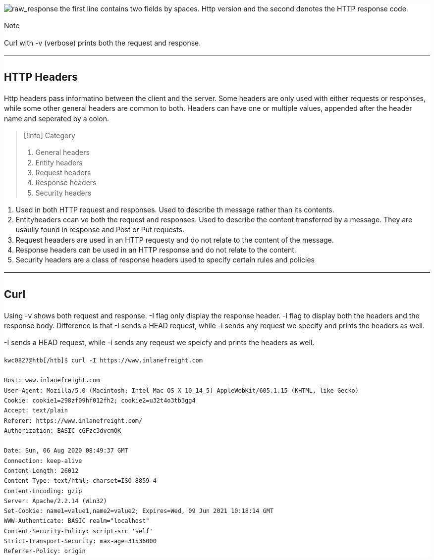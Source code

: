 ![raw_response](https://academy.hackthebox.com/storage/modules/35/raw_response.png) the first line contains two fields by spaces. Http version and the second denotes the HTTP response code.

> [!note] 
> Curl with -v (verbose) prints both the request and response. 

---

## HTTP Headers

Http headers pass informatino between the client and the server. Some headers are only used with either requests or responses, while some other general headers are common to both. Headers can have one or multiple values, appended after the header name and seperated by a colon. 

> [!info]  Category
> 1. General headers
> 2. Entity headers
> 3. Request headers
> 4. Response headers
> 5. Security headers

1. Used in both HTTP request and responses. Used to describe th message rather than its contents.
2. Entityheaders ccan ve both the request and responses. Used to describe the content transferred by a message. They are usaully found in response and Post or Put requests.
3. Request heaaders are used in an HTTP requesty and do not relate to the content of the message. 
4. Response headers can be used in an HTTP response and do not relate to the content.
5. Security headers are a class of response headers used to specify certain rules and policies

---
## Curl 
Using -v shows both request and response. -I flag only display the response header. -i flag to display both the headers and the response body. Difference is that -I sends a HEAD request, while -i sends any request we specify and prints the headers as well.

-I sends a HEAD request, while -i sends any reqeust we speicfy and prints the headers as well. 
```
kwc0827@htb[/htb]$ curl -I https://www.inlanefreight.com

Host: www.inlanefreight.com
User-Agent: Mozilla/5.0 (Macintosh; Intel Mac OS X 10_14_5) AppleWebKit/605.1.15 (KHTML, like Gecko)
Cookie: cookie1=298zf09hf012fh2; cookie2=u32t4o3tb3gg4
Accept: text/plain
Referer: https://www.inlanefreight.com/
Authorization: BASIC cGFzc3dvcmQK

Date: Sun, 06 Aug 2020 08:49:37 GMT
Connection: keep-alive
Content-Length: 26012
Content-Type: text/html; charset=ISO-8859-4
Content-Encoding: gzip
Server: Apache/2.2.14 (Win32)
Set-Cookie: name1=value1,name2=value2; Expires=Wed, 09 Jun 2021 10:18:14 GMT
WWW-Authenticate: BASIC realm="localhost"
Content-Security-Policy: script-src 'self'
Strict-Transport-Security: max-age=31536000
Referrer-Policy: origin
```
